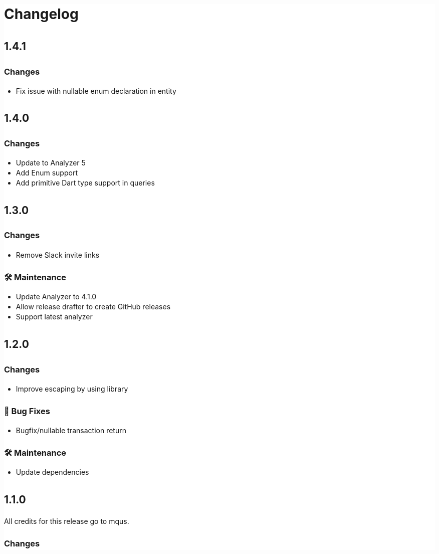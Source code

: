 # Changelog

## 1.4.1

### Changes

* Fix issue with nullable enum declaration in entity

## 1.4.0

### Changes

* Update to Analyzer 5
* Add Enum support
* Add primitive Dart type support in queries

## 1.3.0

### Changes

* Remove Slack invite links

### 🛠 Maintenance

* Update Analyzer to 4.1.0
* Allow release drafter to create GitHub releases
* Support latest analyzer

## 1.2.0

### Changes

* Improve escaping by using library

### 🐛 Bug Fixes

* Bugfix/nullable transaction return

### 🛠 Maintenance

* Update dependencies

## 1.1.0

All credits for this release go to mqus.

### Changes
